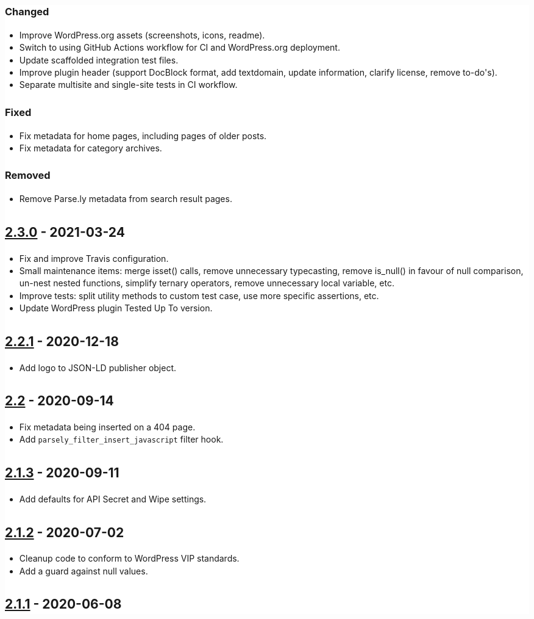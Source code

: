 ### Changed

- Improve WordPress.org assets (screenshots, icons, readme).
- Switch to using GitHub Actions workflow for CI and WordPress.org deployment.
- Update scaffolded integration test files.
- Improve plugin header (support DocBlock format, add textdomain, update information, clarify license, remove to-do's).
- Separate multisite and single-site tests in CI workflow.

### Fixed

- Fix metadata for home pages, including pages of older posts.
- Fix metadata for category archives.

### Removed

- Remove Parse.ly metadata from search result pages.

## [2.3.0](https://github.com/Parsely/wp-parsely/compare/2.2.1...2.3.0) - 2021-03-24

- Fix and improve Travis configuration.
- Small maintenance items: merge isset() calls, remove unnecessary typecasting, remove is_null() in favour of null comparison, un-nest nested functions, simplify ternary operators, remove unnecessary local variable, etc.
- Improve tests: split utility methods to custom test case, use more specific assertions, etc.
- Update WordPress plugin Tested Up To version.

## [2.2.1](https://github.com/Parsely/wp-parsely/compare/2.2...2.2.1) - 2020-12-18

- Add logo to JSON-LD publisher object.

## [2.2](https://github.com/Parsely/wp-parsely/compare/2.1.3...2.2) - 2020-09-14

- Fix metadata being inserted on a 404 page.
- Add `parsely_filter_insert_javascript` filter hook.

## [2.1.3](https://github.com/Parsely/wp-parsely/compare/2.1.2...2.1.3) - 2020-09-11

- Add defaults for API Secret and Wipe settings.

## [2.1.2](https://github.com/Parsely/wp-parsely/compare/2.1.1...2.1.2) - 2020-07-02

- Cleanup code to conform to WordPress VIP standards.
- Add a guard against null values.

## [2.1.1](https://github.com/Parsely/wp-parsely/compare/2.1...2.1.1) - 2020-06-08
